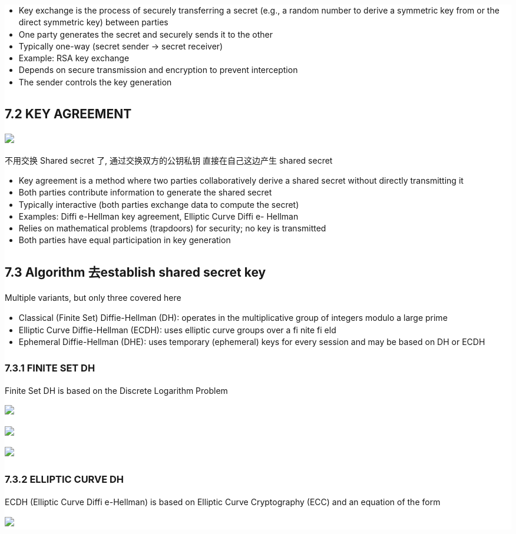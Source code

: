 - Key exchange is the process of securely transferring a secret (e.g., a random number to derive a symmetric key from or the direct symmetric key) between parties
- One party generates the secret and securely sends it to the other
- Typically one-way (secret sender -> secret receiver)
- Example: RSA key exchange
- Depends on secure transmission and encryption to prevent interception
- The sender controls the key generation


## 7.2 KEY AGREEMENT

![](image/Pasted%20image%2020241201004813.png)


不用交换 Shared secret 了, 通过交换双方的公钥私钥 直接在自己这边产生 shared secret 

- Key agreement is a method where two parties collaboratively derive a shared secret without directly transmitting it
- Both parties contribute information to generate the shared secret
- Typically interactive (both parties exchange data to compute the secret)
- Examples: Diffi e-Hellman key agreement, Elliptic Curve Diffi e- Hellman
- Relies on mathematical problems (trapdoors) for security; no key is transmitted 
- Both parties have equal participation in key generation


## 7.3 Algorithm 去establish shared secret key


Multiple variants, but only three covered here
- Classical (Finite Set) Diffie-Hellman (DH): operates in the multiplicative group of integers modulo a large prime
- Elliptic Curve Diffie-Hellman (ECDH): uses elliptic curve groups over a fi nite fi eld
- Ephemeral Diffie-Hellman (DHE): uses temporary (ephemeral) keys for every session and may be based on DH or ECDH


### 7.3.1 FINITE SET DH

Finite Set DH is based on the Discrete Logarithm Problem

![](image/Pasted%20image%2020241211114528.png)

![](image/Pasted%20image%2020241211114536.png)


![](image/Pasted%20image%2020241201010036.png)


### 7.3.2 ELLIPTIC CURVE DH

ECDH (Elliptic Curve Diffi e-Hellman) is based on Elliptic Curve Cryptography (ECC) and an equation of the form


![](image/Pasted%20image%2020241211114605.png)
